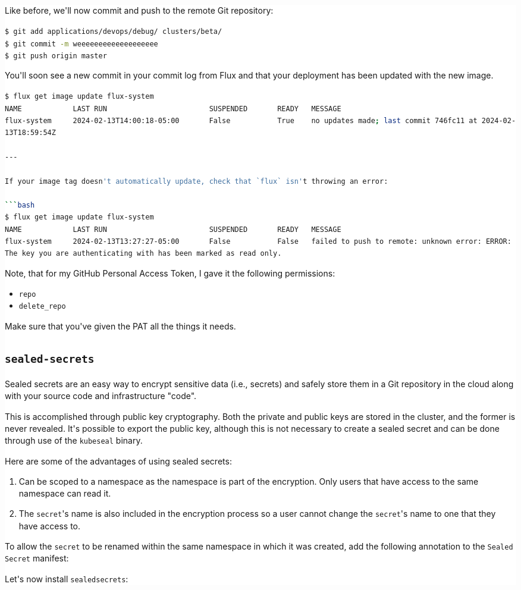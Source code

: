 Like before, we'll now commit and push to the remote Git repository:

```bash
$ git add applications/devops/debug/ clusters/beta/
$ git commit -m weeeeeeeeeeeeeeeeeee
$ git push origin master
```

You'll soon see a new commit in your commit log from Flux and that your deployment has been updated with the new image.

```bash
$ flux get image update flux-system
NAME            LAST RUN                        SUSPENDED       READY   MESSAGE
flux-system     2024-02-13T14:00:18-05:00       False           True    no updates made; last commit 746fc11 at 2024-02-13T18:59:54Z

---

If your image tag doesn't automatically update, check that `flux` isn't throwing an error:

```bash
$ flux get image update flux-system
NAME            LAST RUN                        SUSPENDED       READY   MESSAGE
flux-system     2024-02-13T13:27:27-05:00       False           False   failed to push to remote: unknown error: ERROR: The key you are authenticating with has been marked as read only.
```

Note, that for my GitHub Personal Access Token, I gave it the following permissions:

- `repo`
- `delete_repo`

Make sure that you've given the PAT all the things it needs.

## `sealed-secrets`

Sealed secrets are an easy way to encrypt sensitive data (i.e., secrets) and safely store them in a Git repository in the cloud along with your source code and infrastructure "code".

This is accomplished through public key cryptography.  Both the private and public keys are stored in the cluster, and the former is never revealed.  It's possible to export the public key, although this is not necessary to create a sealed secret and can be done through use of the `kubeseal` binary.

Here are some of the advantages of using sealed secrets:

1. Can be scoped to a namespace as the namespace is part of the encryption.  Only users that have access to the same namespace can read it.

1. The `secret`'s name is also included in the encryption process so a user cannot change the `secret`'s name to one that they have access to.

To allow the `secret` to be renamed within the same namespace in which it was created, add the following annotation to the `SealedSecret` manifest:

Let's now install `sealedsecrets`:
